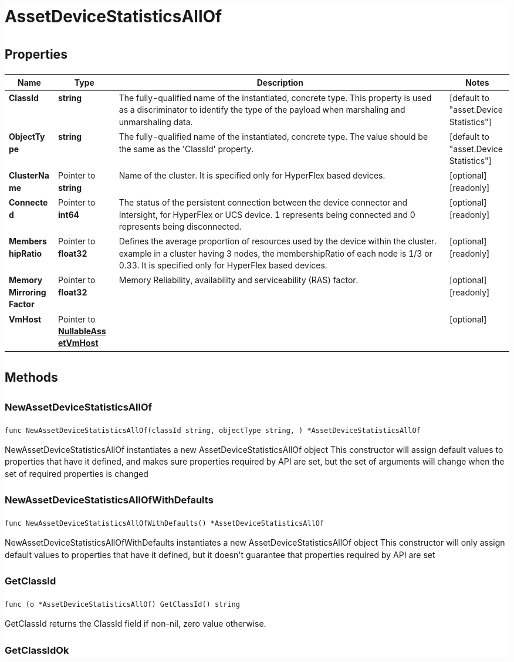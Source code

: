 # AssetDeviceStatisticsAllOf

## Properties

Name | Type | Description | Notes
------------ | ------------- | ------------- | -------------
**ClassId** | **string** | The fully-qualified name of the instantiated, concrete type. This property is used as a discriminator to identify the type of the payload when marshaling and unmarshaling data. | [default to "asset.DeviceStatistics"]
**ObjectType** | **string** | The fully-qualified name of the instantiated, concrete type. The value should be the same as the &#39;ClassId&#39; property. | [default to "asset.DeviceStatistics"]
**ClusterName** | Pointer to **string** | Name of the cluster. It is specified only for HyperFlex based devices. | [optional] [readonly] 
**Connected** | Pointer to **int64** | The status of the persistent connection between the device connector and Intersight, for HyperFlex or UCS device. 1 represents being connected and 0 represents being disconnected. | [optional] [readonly] 
**MembershipRatio** | Pointer to **float32** | Defines the average proportion of resources used by the device within the cluster. example in a cluster having 3 nodes, the membershipRatio of each node is 1/3 or 0.33. It is specified only for HyperFlex based devices. | [optional] [readonly] 
**MemoryMirroringFactor** | Pointer to **float32** | Memory Reliability, availability and serviceability (RAS) factor. | [optional] [readonly] 
**VmHost** | Pointer to [**NullableAssetVmHost**](asset.VmHost.md) |  | [optional] 

## Methods

### NewAssetDeviceStatisticsAllOf

`func NewAssetDeviceStatisticsAllOf(classId string, objectType string, ) *AssetDeviceStatisticsAllOf`

NewAssetDeviceStatisticsAllOf instantiates a new AssetDeviceStatisticsAllOf object
This constructor will assign default values to properties that have it defined,
and makes sure properties required by API are set, but the set of arguments
will change when the set of required properties is changed

### NewAssetDeviceStatisticsAllOfWithDefaults

`func NewAssetDeviceStatisticsAllOfWithDefaults() *AssetDeviceStatisticsAllOf`

NewAssetDeviceStatisticsAllOfWithDefaults instantiates a new AssetDeviceStatisticsAllOf object
This constructor will only assign default values to properties that have it defined,
but it doesn't guarantee that properties required by API are set

### GetClassId

`func (o *AssetDeviceStatisticsAllOf) GetClassId() string`

GetClassId returns the ClassId field if non-nil, zero value otherwise.

### GetClassIdOk
